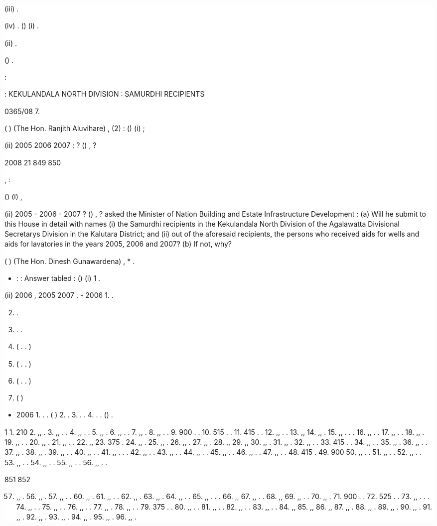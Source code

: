 (iii) .

(iv) . () (i) .

(ii) .

() .

:

: KEKULANDALA NORTH DIVISION : SAMURDHI RECIPIENTS

0365/08 7.

( ) (The Hon. Ranjith Aluvihare) , (2) : () (i) ;

(ii) 2005 2006 2007 ; ? () , ?

2008 21 849 850

, :

() (i) ,

(ii) 2005 - 2006 - 2007 ? () , ? asked the Minister of Nation Building and Estate Infrastructure Development : (a) Will he submit to this House in detail with names (i) the Samurdhi recipients in the Kekulandala North Division of the Agalawatta Divisional Secretarys Division in the Kalutara District; and (ii) out of the aforesaid recipients, the persons who received aids for wells and aids for lavatories in the years 2005, 2006 and 2007? (b) If not, why?

( ) (The Hon. Dinesh Gunawardena) , * .

* : : Answer tabled : () (i) 1 .

(ii) 2006 , 2005 2007 . - 2006 1. .

2. .

3. . .

4. ( . . )

5. ( . . )

6. ( . . )

7. ( )

- 2006 1. . . ( ) 2. . 3. . . 4. . . () .

1 1. 210 2. ,, . 3. ,, . . 4. ,, . . 5. ,, . 6. ,, . . 7. ,, . 8. ,, . . 9. 900 . . 10. 515 . . 11. 415 . . 12. ,, . . 13. ,, 14. ,, . 15. ,, . . . 16. ,, . . 17. ,, . . 18. ,, . 19. ,, . . 20. ,, . 21. ,, . . 22. ,, 23. 375 . 24. ,, . 25. ,, . 26. ,, . 27. ,, . 28. ,, 29. ,, 30. ,, . 31. ,, . 32. ,, . . 33. 415 . . 34. ,, . . 35. ,, . 36. ,, . . 37. ,, . 38. ,, . 39. ,, . . 40. ,, . . 41. ,, . . . 42. ,, . . 43. ,, . . 44. ,, . . 45. ,, . . 46. ,, . . 47. ,, . . 48. 415 . 49. 900 50. ,, . . 51. ,, . . 52. ,, . . 53. ,, . . 54. ,, . . 55. ,, . . 56. ,, . .

851 852

57. ,, . 56. ,, . 57. ,, . . 60. ,, . 61. ,, . . 62. ,, . 63. ,, . 64. ,, . . 65. ,, . . . 66. ,, 67. ,, . . 68. ,, 69. ,, . . 70. ,, . 71. 900 . . 72. 525 . . 73. ,, . . . 74. ,, . . 75. ,, . . 76. ,, . . 77. ,, . 78. ,, . . 79. 375 . . 80. ,, . . 81. ,, . . 82. ,, . . 83. ,, . . 84. ,, 85. ,, 86. ,, 87. ,, . 88. ,, . 89. ,, . 90. ,, . 91. ,, . 92. ,, . 93. ,, . 94. ,, . 95. ,, . 96. ,, .
